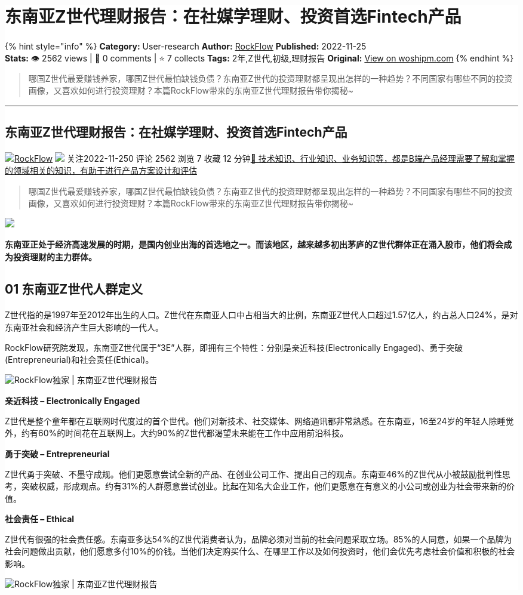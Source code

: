 # 东南亚Z世代理财报告：在社媒学理财、投资首选Fintech产品
{% hint style="info" %}
**Category:** User-research
**Author:** [RockFlow](https://www.woshipm.com/u/1475525)
**Published:** 2022-11-25  
**Stats:** 👁️ 2562 views | 💬 0 comments | ⭐ 7 collects
**Tags:** 2年,Z世代,初级,理财报告
**Original:** [View on woshipm.com](https://www.woshipm.com/user-research/5688020.html)
{% endhint %}
> 哪国Z世代最爱赚钱养家，哪国Z世代最怕缺钱负债？东南亚Z世代的投资理财都呈现出怎样的一种趋势？不同国家有哪些不同的投资画像，又喜欢如何进行投资理财？本篇RockFlow带来的东南亚Z世代理财报告带你揭秘~

---

## 东南亚Z世代理财报告：在社媒学理财、投资首选Fintech产品

[![](https://static.woshipm.com/view/2022112114550458326.jpg?imageView2/1/w/72/h/72/q/100)](https://www.woshipm.com/u/1475525)[RockFlow](https://www.woshipm.com/u/1475525) ![](https://static.woshipm.com/tag/1101_1@2x.png) 关注2022-11-250 评论 2562 浏览 7 收藏 12 分钟[🔗 技术知识、行业知识、业务知识等，都是B端产品经理需要了解和掌握的领域相关的知识，有助于进行产品方案设计和评估](https://ke.qidianla.com/courses/bcpm)

> 哪国Z世代最爱赚钱养家，哪国Z世代最怕缺钱负债？东南亚Z世代的投资理财都呈现出怎样的一种趋势？不同国家有哪些不同的投资画像，又喜欢如何进行投资理财？本篇RockFlow带来的东南亚Z世代理财报告带你揭秘~

![](https://image.woshipm.com/wp-files/2022/11/MquHg7q5DFSIg4HXufiv.jpg)

**东南亚正处于经济高速发展的时期，是国内创业出海的首选地之一。而该地区，越来越多初出茅庐的Z世代群体正在涌入股市，他们将会成为投资理财的主力群体。**

## 01 东南亚Z世代人群定义

Z世代指的是1997年至2012年出生的人口。Z世代在东南亚人口中占相当大的比例，东南亚Z世代人口超过1.57亿人，约占总人口24%，是对东南亚社会和经济产生巨大影响的一代人。

RockFlow研究院发现，东南亚Z世代属于“3E”人群，即拥有三个特性：分别是亲近科技(Electronically Engaged)、勇于突破(Entrepreneurial)和社会责任(Ethical)。

![RockFlow独家 | 东南亚Z世代理财报告](https://image.woshipm.com/wp-files/2022/11/RG5rsSuNDIfKFaPfQHdC.png)

**亲近科技 – Electronically Engaged**

Z世代是整个童年都在互联网时代度过的首个世代。他们对新技术、社交媒体、网络通讯都非常熟悉。在东南亚，16至24岁的年轻人除睡觉外，约有60%的时间花在互联网上。大约90%的Z世代都渴望未来能在工作中应用前沿科技。

**勇于突破 – Entrepreneurial**

Z世代勇于突破、不墨守成规。他们更愿意尝试全新的产品、在创业公司工作、提出自己的观点。东南亚46%的Z世代从小被鼓励批判性思考，突破权威，形成观点。约有31%的人群愿意尝试创业。比起在知名大企业工作，他们更愿意在有意义的小公司或创业为社会带来新的价值。

**社会责任 – Ethical**

Z世代有很强的社会责任感。东南亚多达54%的Z世代消费者认为，品牌必须对当前的社会问题采取立场。85%的人同意，如果一个品牌为社会问题做出贡献，他们愿意多付10%的价钱。当他们决定购买什么、在哪里工作以及如何投资时，他们会优先考虑社会价值和积极的社会影响。

![RockFlow独家 | 东南亚Z世代理财报告](https://image.woshipm.com/wp-files/2022/11/t4RMLuq3e5fb4YqypGE4.png)
